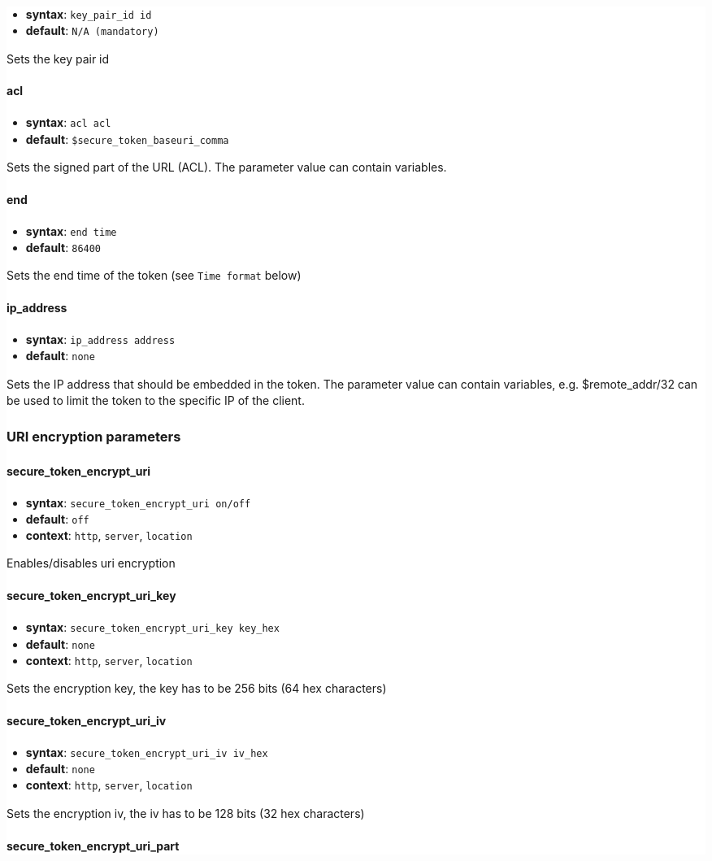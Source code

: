  - **syntax**: `key_pair_id id`
  - **default**: `N/A (mandatory)`

Sets the key pair id

#### acl

  - **syntax**: `acl acl`
  - **default**: `$secure_token_baseuri_comma`

Sets the signed part of the URL (ACL). The parameter value can contain
variables.

#### end

  - **syntax**: `end time`
  - **default**: `86400`

Sets the end time of the token (see `Time format` below)

#### ip\_address

  - **syntax**: `ip_address address`
  - **default**: `none`

Sets the IP address that should be embedded in the token. The parameter
value can contain variables, e.g. $remote\_addr/32 can be used to limit
the token to the specific IP of the client.

### URI encryption parameters

#### secure\_token\_encrypt\_uri

  - **syntax**: `secure_token_encrypt_uri on/off`
  - **default**: `off`
  - **context**: `http`, `server`, `location`

Enables/disables uri encryption

#### secure\_token\_encrypt\_uri\_key

  - **syntax**: `secure_token_encrypt_uri_key key_hex`
  - **default**: `none`
  - **context**: `http`, `server`, `location`

Sets the encryption key, the key has to be 256 bits (64 hex characters)

#### secure\_token\_encrypt\_uri\_iv

  - **syntax**: `secure_token_encrypt_uri_iv iv_hex`
  - **default**: `none`
  - **context**: `http`, `server`, `location`

Sets the encryption iv, the iv has to be 128 bits (32 hex characters)

#### secure\_token\_encrypt\_uri\_part
